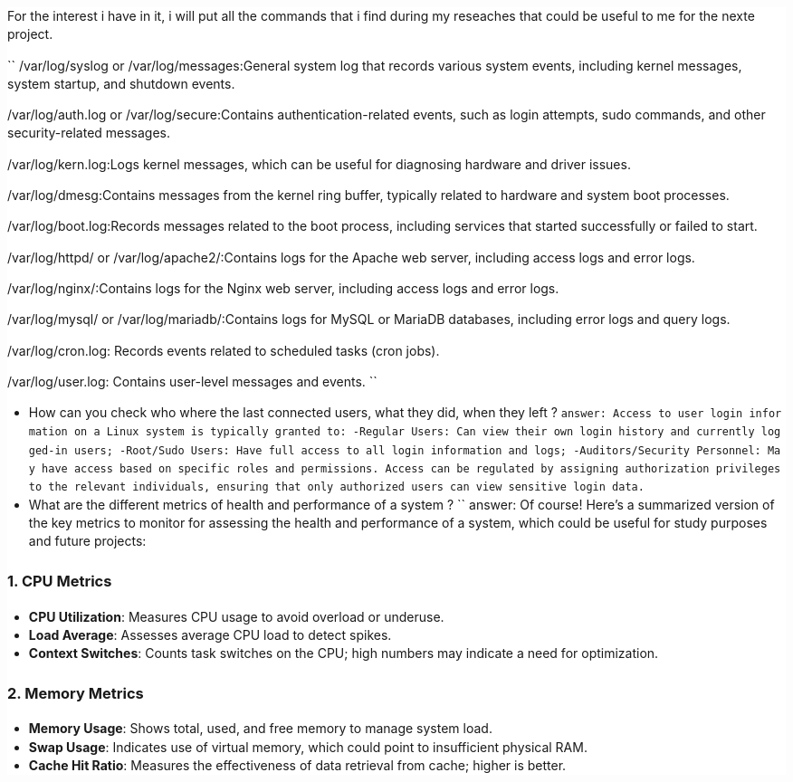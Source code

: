    For the interest i have in it, i will put all the commands that i find during my reseaches that could be useful to me for the nexte project.

  ``
  /var/log/syslog or /var/log/messages:General system log that records various system events, including kernel messages, system startup, and shutdown events.

  /var/log/auth.log or /var/log/secure:Contains authentication-related events, such as login attempts, sudo commands, and other security-related messages.

  /var/log/kern.log:Logs kernel messages, which can be useful for diagnosing hardware and driver issues.

  /var/log/dmesg:Contains messages from the kernel ring buffer, typically related to hardware and system boot processes.

  /var/log/boot.log:Records messages related to the boot process, including services that started successfully or failed to start.

  /var/log/httpd/ or /var/log/apache2/:Contains logs for the Apache web server, including access logs and error logs.

  /var/log/nginx/:Contains logs for the Nginx web server, including access logs and error logs.

  /var/log/mysql/ or /var/log/mariadb/:Contains logs for MySQL or MariaDB databases, including error logs and query logs.

  /var/log/cron.log: Records events related to scheduled tasks (cron jobs).

  /var/log/user.log: Contains user-level messages and events.
  ``
  
- How can you check who where the last connected users, what they did, when they left ?
  ``
  answer:
          Access to user login information on a Linux system is typically granted to:
          -Regular Users: Can view their own login history and currently logged-in users;
          -Root/Sudo Users: Have full access to all login information and logs;
          -Auditors/Security Personnel: May have access based on specific roles and permissions.
          Access can be regulated by assigning authorization privileges to the relevant individuals, ensuring that only authorized users can view sensitive login data.
  ``
- What are the different metrics of health and performance of a system ?
  ``
  answer:
  Of course! Here’s a summarized version of the key metrics to monitor for assessing the health and performance of a system, which could be useful for study purposes and future projects:

### 1. **CPU Metrics**
   - **CPU Utilization**: Measures CPU usage to avoid overload or underuse.
   - **Load Average**: Assesses average CPU load to detect spikes.
   - **Context Switches**: Counts task switches on the CPU; high numbers may indicate a need for optimization.

### 2. **Memory Metrics**
   - **Memory Usage**: Shows total, used, and free memory to manage system load.
   - **Swap Usage**: Indicates use of virtual memory, which could point to insufficient physical RAM.
   - **Cache Hit Ratio**: Measures the effectiveness of data retrieval from cache; higher is better.
